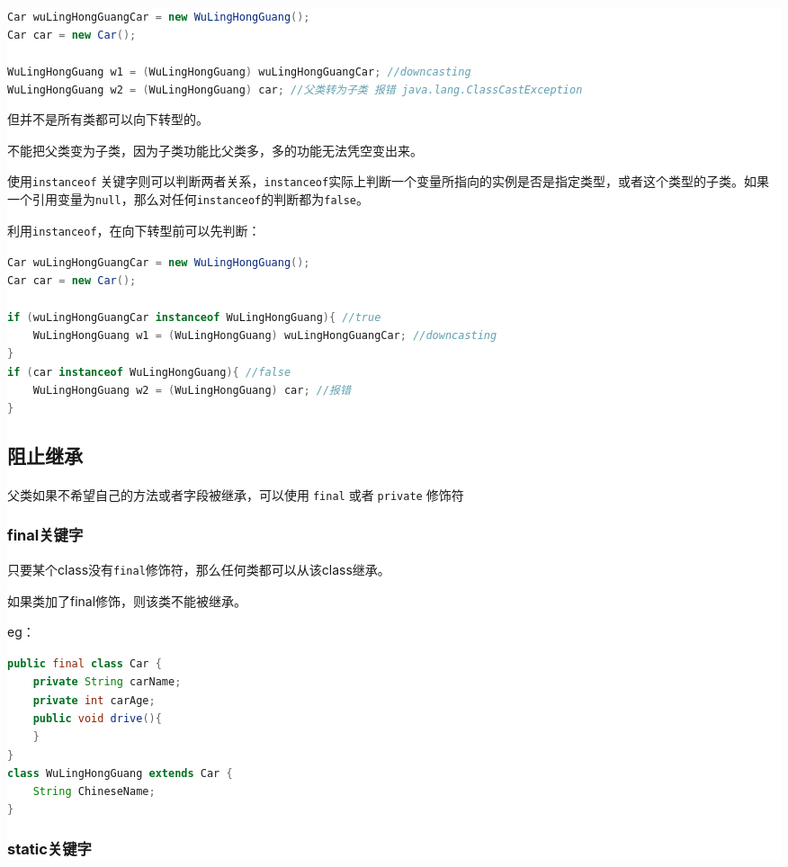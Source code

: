 ```java
Car wuLingHongGuangCar = new WuLingHongGuang();
Car car = new Car();

WuLingHongGuang w1 = (WuLingHongGuang) wuLingHongGuangCar; //downcasting
WuLingHongGuang w2 = (WuLingHongGuang) car; //父类转为子类 报错 java.lang.ClassCastException
```



但并不是所有类都可以向下转型的。

不能把父类变为子类，因为子类功能比父类多，多的功能无法凭空变出来。

使用`instanceof` 关键字则可以判断两者关系，`instanceof`实际上判断一个变量所指向的实例是否是指定类型，或者这个类型的子类。如果一个引用变量为`null`，那么对任何`instanceof`的判断都为`false`。

利用`instanceof`，在向下转型前可以先判断：

```java
Car wuLingHongGuangCar = new WuLingHongGuang();
Car car = new Car();

if (wuLingHongGuangCar instanceof WuLingHongGuang){ //true
    WuLingHongGuang w1 = (WuLingHongGuang) wuLingHongGuangCar; //downcasting
}
if (car instanceof WuLingHongGuang){ //false
    WuLingHongGuang w2 = (WuLingHongGuang) car; //报错
}
```



## 阻止继承

父类如果不希望自己的方法或者字段被继承，可以使用 `final` 或者 `private` 修饰符

### final关键字

只要某个class没有`final`修饰符，那么任何类都可以从该class继承。

如果类加了final修饰，则该类不能被继承。

eg：

```java
public final class Car {
    private String carName;
    private int carAge;
    public void drive(){
    }
}
class WuLingHongGuang extends Car {
    String ChineseName;
}
```

### static关键字
